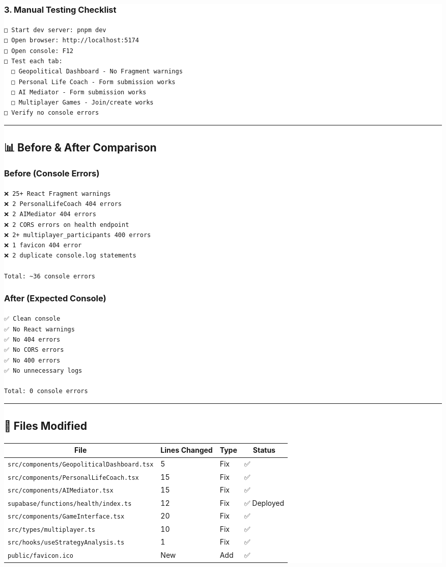 ### 3. Manual Testing Checklist
```
□ Start dev server: pnpm dev
□ Open browser: http://localhost:5174
□ Open console: F12
□ Test each tab:
  □ Geopolitical Dashboard - No Fragment warnings
  □ Personal Life Coach - Form submission works
  □ AI Mediator - Form submission works
  □ Multiplayer Games - Join/create works
□ Verify no console errors
```

---

## 📊 Before & After Comparison

### Before (Console Errors)
```
❌ 25+ React Fragment warnings
❌ 2 PersonalLifeCoach 404 errors
❌ 2 AIMediator 404 errors
❌ 2 CORS errors on health endpoint
❌ 2+ multiplayer_participants 400 errors
❌ 1 favicon 404 error
❌ 2 duplicate console.log statements

Total: ~36 console errors
```

### After (Expected Console)
```
✅ Clean console
✅ No React warnings
✅ No 404 errors
✅ No CORS errors
✅ No 400 errors
✅ No unnecessary logs

Total: 0 console errors
```

---

## 🎯 Files Modified

| File | Lines Changed | Type | Status |
|------|---------------|------|--------|
| `src/components/GeopoliticalDashboard.tsx` | 5 | Fix | ✅ |
| `src/components/PersonalLifeCoach.tsx` | 15 | Fix | ✅ |
| `src/components/AIMediator.tsx` | 15 | Fix | ✅ |
| `supabase/functions/health/index.ts` | 12 | Fix | ✅ Deployed |
| `src/components/GameInterface.tsx` | 20 | Fix | ✅ |
| `src/types/multiplayer.ts` | 10 | Fix | ✅ |
| `src/hooks/useStrategyAnalysis.ts` | 1 | Fix | ✅ |
| `public/favicon.ico` | New | Add | ✅ |
